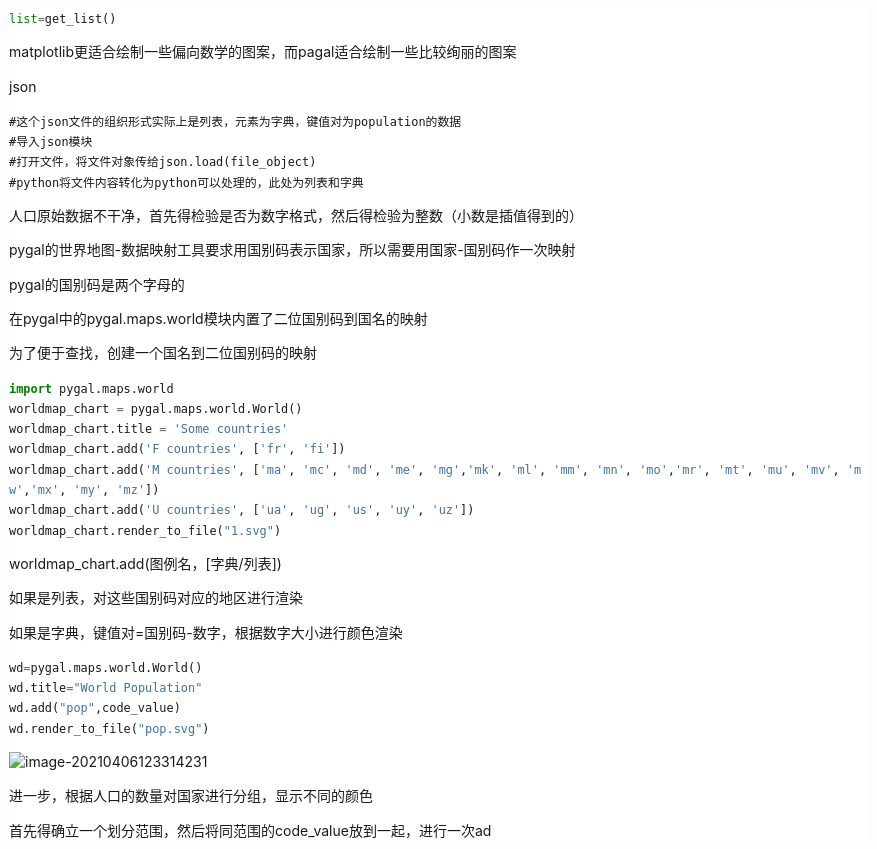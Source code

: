 ```python
list=get_list()
```



matplotlib更适合绘制一些偏向数学的图案，而pagal适合绘制一些比较绚丽的图案



json

```
#这个json文件的组织形式实际上是列表，元素为字典，键值对为population的数据
#导入json模块
#打开文件，将文件对象传给json.load(file_object)
#python将文件内容转化为python可以处理的，此处为列表和字典
```

人口原始数据不干净，首先得检验是否为数字格式，然后得检验为整数（小数是插值得到的）



pygal的世界地图-数据映射工具要求用国别码表示国家，所以需要用国家-国别码作一次映射

pygal的国别码是两个字母的

在pygal中的pygal.maps.world模块内置了二位国别码到国名的映射

为了便于查找，创建一个国名到二位国别码的映射

```python
import pygal.maps.world
worldmap_chart = pygal.maps.world.World()
worldmap_chart.title = 'Some countries'
worldmap_chart.add('F countries', ['fr', 'fi'])
worldmap_chart.add('M countries', ['ma', 'mc', 'md', 'me', 'mg','mk', 'ml', 'mm', 'mn', 'mo','mr', 'mt', 'mu', 'mv', 'mw','mx', 'my', 'mz'])
worldmap_chart.add('U countries', ['ua', 'ug', 'us', 'uy', 'uz'])
worldmap_chart.render_to_file("1.svg")
```



worldmap_chart.add(图例名，[字典/列表])

如果是列表，对这些国别码对应的地区进行渲染

如果是字典，键值对=国别码-数字，根据数字大小进行颜色渲染

```python
wd=pygal.maps.world.World()
wd.title="World Population"
wd.add("pop",code_value)
wd.render_to_file("pop.svg")
```

![image-20210406123314231](https://gitee.com/hit_whr/pic_2.0/raw/master/20210406123321.png)



进一步，根据人口的数量对国家进行分组，显示不同的颜色

首先得确立一个划分范围，然后将同范围的code_value放到一起，进行一次ad
